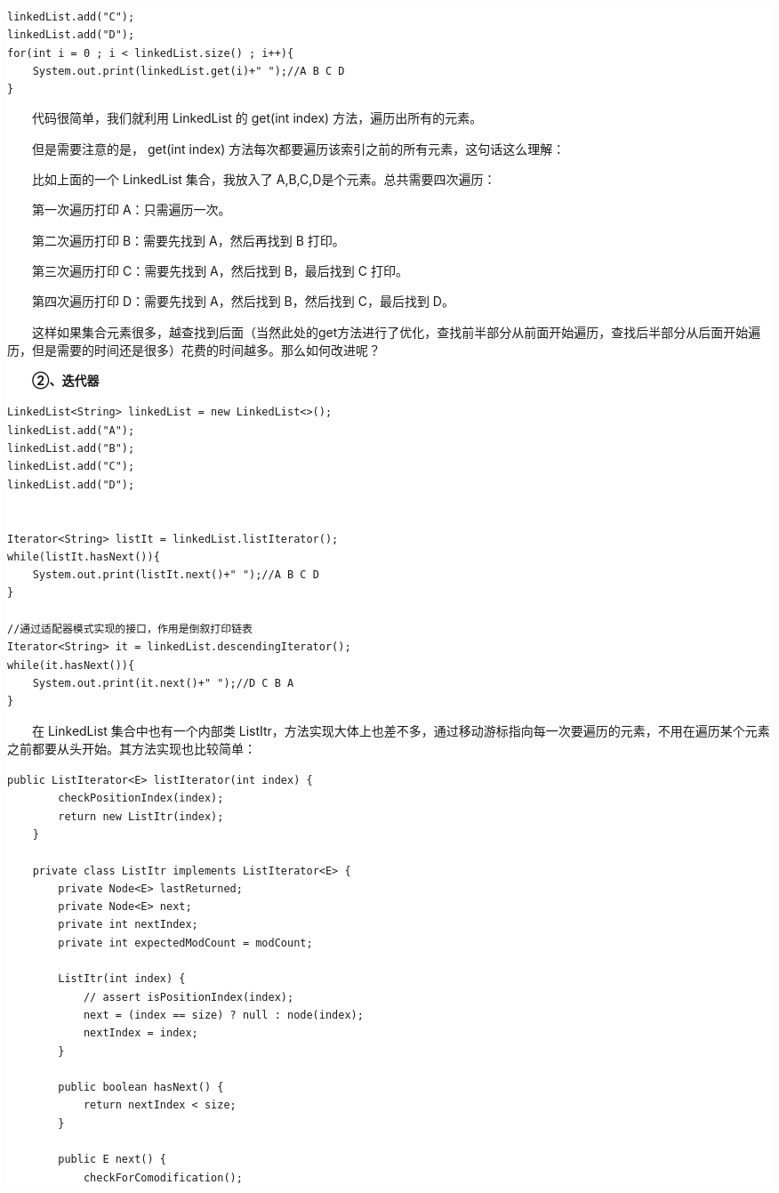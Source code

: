 ```
linkedList.add("C");
linkedList.add("D");
for(int i = 0 ; i < linkedList.size() ; i++){
    System.out.print(linkedList.get(i)+" ");//A B C D
}
```
　　代码很简单，我们就利用 LinkedList 的 get(int index) 方法，遍历出所有的元素。

　　但是需要注意的是， get(int index) 方法每次都要遍历该索引之前的所有元素，这句话这么理解：

　　比如上面的一个 LinkedList 集合，我放入了 A,B,C,D是个元素。总共需要四次遍历：

　　第一次遍历打印 A：只需遍历一次。

　　第二次遍历打印 B：需要先找到 A，然后再找到 B 打印。

　　第三次遍历打印 C：需要先找到 A，然后找到 B，最后找到 C 打印。

　　第四次遍历打印 D：需要先找到 A，然后找到 B，然后找到 C，最后找到 D。

　　这样如果集合元素很多，越查找到后面（当然此处的get方法进行了优化，查找前半部分从前面开始遍历，查找后半部分从后面开始遍历，但是需要的时间还是很多）花费的时间越多。那么如何改进呢？

　　**②、迭代器**
```
LinkedList<String> linkedList = new LinkedList<>();
linkedList.add("A");
linkedList.add("B");
linkedList.add("C");
linkedList.add("D");


Iterator<String> listIt = linkedList.listIterator();
while(listIt.hasNext()){
    System.out.print(listIt.next()+" ");//A B C D
}

//通过适配器模式实现的接口，作用是倒叙打印链表
Iterator<String> it = linkedList.descendingIterator();
while(it.hasNext()){
    System.out.print(it.next()+" ");//D C B A
}
```
　　在 LinkedList 集合中也有一个内部类 ListItr，方法实现大体上也差不多，通过移动游标指向每一次要遍历的元素，不用在遍历某个元素之前都要从头开始。其方法实现也比较简单：
```
public ListIterator<E> listIterator(int index) {
        checkPositionIndex(index);
        return new ListItr(index);
    }

    private class ListItr implements ListIterator<E> {
        private Node<E> lastReturned;
        private Node<E> next;
        private int nextIndex;
        private int expectedModCount = modCount;

        ListItr(int index) {
            // assert isPositionIndex(index);
            next = (index == size) ? null : node(index);
            nextIndex = index;
        }

        public boolean hasNext() {
            return nextIndex < size;
        }

        public E next() {
            checkForComodification();
```
